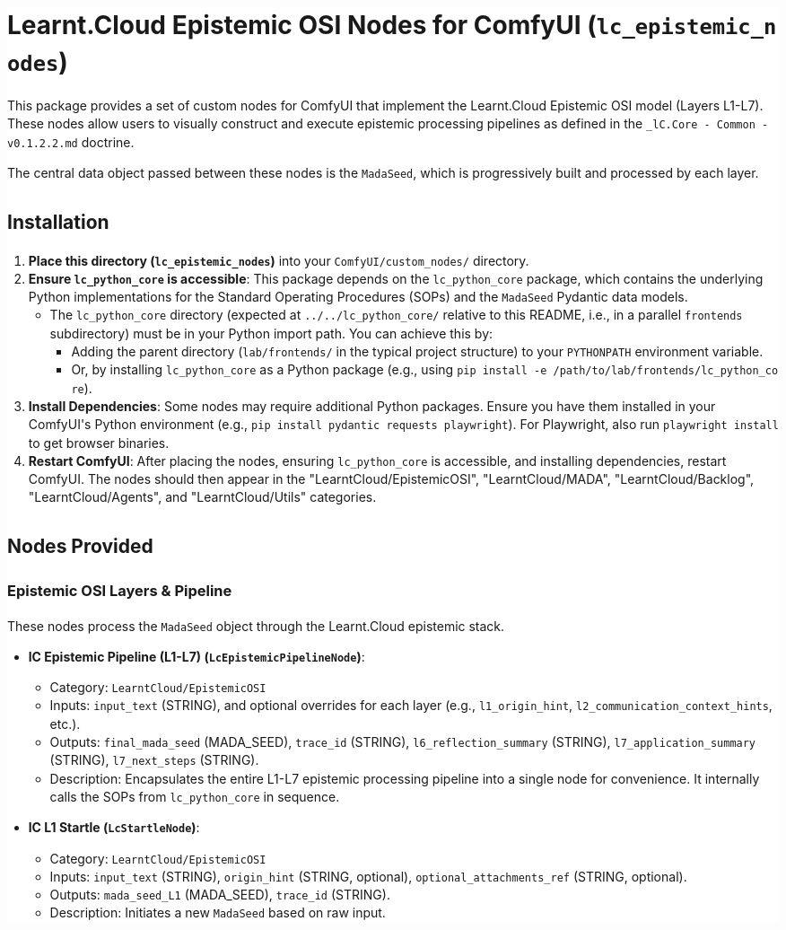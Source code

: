 # Learnt.Cloud Epistemic OSI Nodes for ComfyUI (`lc_epistemic_nodes`)

This package provides a set of custom nodes for ComfyUI that implement the Learnt.Cloud Epistemic OSI model (Layers L1-L7). These nodes allow users to visually construct and execute epistemic processing pipelines as defined in the `_lC.Core - Common - v0.1.2.2.md` doctrine.

The central data object passed between these nodes is the `MadaSeed`, which is progressively built and processed by each layer.

## Installation

1.  **Place this directory (`lc_epistemic_nodes`)** into your `ComfyUI/custom_nodes/` directory.
2.  **Ensure `lc_python_core` is accessible**: This package depends on the `lc_python_core` package, which contains the underlying Python implementations for the Standard Operating Procedures (SOPs) and the `MadaSeed` Pydantic data models.
    *   The `lc_python_core` directory (expected at `../../lc_python_core/` relative to this README, i.e., in a parallel `frontends` subdirectory) must be in your Python import path. You can achieve this by:
        *   Adding the parent directory (`lab/frontends/` in the typical project structure) to your `PYTHONPATH` environment variable.
        *   Or, by installing `lc_python_core` as a Python package (e.g., using `pip install -e /path/to/lab/frontends/lc_python_core`).
3.  **Install Dependencies**: Some nodes may require additional Python packages. Ensure you have them installed in your ComfyUI's Python environment (e.g., `pip install pydantic requests playwright`). For Playwright, also run `playwright install` to get browser binaries.
4.  **Restart ComfyUI**: After placing the nodes, ensuring `lc_python_core` is accessible, and installing dependencies, restart ComfyUI. The nodes should then appear in the "LearntCloud/EpistemicOSI", "LearntCloud/MADA", "LearntCloud/Backlog", "LearntCloud/Agents", and "LearntCloud/Utils" categories.

## Nodes Provided

### Epistemic OSI Layers & Pipeline

These nodes process the `MadaSeed` object through the Learnt.Cloud epistemic stack.

*   **lC Epistemic Pipeline (L1-L7) (`LcEpistemicPipelineNode`)**:
    *   Category: `LearntCloud/EpistemicOSI`
    *   Inputs: `input_text` (STRING), and optional overrides for each layer (e.g., `l1_origin_hint`, `l2_communication_context_hints`, etc.).
    *   Outputs: `final_mada_seed` (MADA_SEED), `trace_id` (STRING), `l6_reflection_summary` (STRING), `l7_application_summary` (STRING), `l7_next_steps` (STRING).
    *   Description: Encapsulates the entire L1-L7 epistemic processing pipeline into a single node for convenience. It internally calls the SOPs from `lc_python_core` in sequence.

*   **lC L1 Startle (`LcStartleNode`)**:
    *   Category: `LearntCloud/EpistemicOSI`
    *   Inputs: `input_text` (STRING), `origin_hint` (STRING, optional), `optional_attachments_ref` (STRING, optional).
    *   Outputs: `mada_seed_L1` (MADA_SEED), `trace_id` (STRING).
    *   Description: Initiates a new `MadaSeed` based on raw input.
